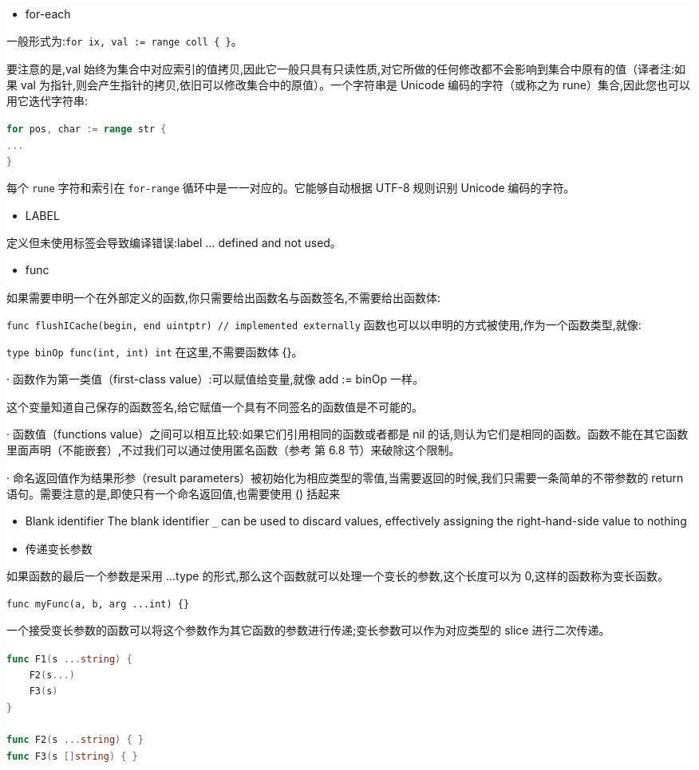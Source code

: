 - for-each

一般形式为:`for ix, val := range coll { }`。

要注意的是,val 始终为集合中对应索引的值拷贝,因此它一般只具有只读性质,对它所做的任何修改都不会影响到集合中原有的值（译者注:如果 val 为指针,则会产生指针的拷贝,依旧可以修改集合中的原值）。一个字符串是 Unicode 编码的字符（或称之为 rune）集合,因此您也可以用它迭代字符串:

```go
for pos, char := range str {
...
}
```

每个 `rune` 字符和索引在 `for-range` 循环中是一一对应的。它能够自动根据 UTF-8 规则识别 Unicode 编码的字符。

- LABEL

定义但未使用标签会导致编译错误:label … defined and not used。

- func

如果需要申明一个在外部定义的函数,你只需要给出函数名与函数签名,不需要给出函数体:

`func flushICache(begin, end uintptr) // implemented externally`
函数也可以以申明的方式被使用,作为一个函数类型,就像:

`type binOp func(int, int) int`
在这里,不需要函数体 {}。

· 函数作为第一类值（first-class value）:可以赋值给变量,就像 add := binOp 一样。

这个变量知道自己保存的函数签名,给它赋值一个具有不同签名的函数值是不可能的。

· 函数值（functions value）之间可以相互比较:如果它们引用相同的函数或者都是 nil 的话,则认为它们是相同的函数。函数不能在其它函数里面声明（不能嵌套）,不过我们可以通过使用匿名函数（参考 第 6.8 节）来破除这个限制。

· 命名返回值作为结果形参（result parameters）被初始化为相应类型的零值,当需要返回的时候,我们只需要一条简单的不带参数的 return 语句。需要注意的是,即使只有一个命名返回值,也需要使用 () 括起来

- Blank identifier
  The blank identifier `_` can be used to discard values, effectively assigning the right-hand-side value
  to nothing

- 传递变长参数

如果函数的最后一个参数是采用 ...type 的形式,那么这个函数就可以处理一个变长的参数,这个长度可以为 0,这样的函数称为变长函数。

`func myFunc(a, b, arg ...int) {}`

一个接受变长参数的函数可以将这个参数作为其它函数的参数进行传递;变长参数可以作为对应类型的 slice 进行二次传递。

```go
func F1(s ...string) {
    F2(s...)
    F3(s)
}

func F2(s ...string) { }
func F3(s []string) { }
```
